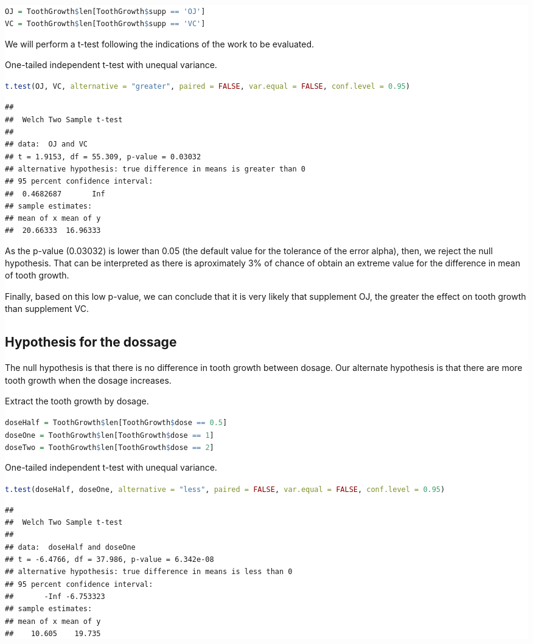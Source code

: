 ```r
OJ = ToothGrowth$len[ToothGrowth$supp == 'OJ']
VC = ToothGrowth$len[ToothGrowth$supp == 'VC']
```

We will perform a t-test following the indications of the work to be evaluated.  

One-tailed independent t-test with unequal variance.  


```r
t.test(OJ, VC, alternative = "greater", paired = FALSE, var.equal = FALSE, conf.level = 0.95)
```

```
## 
## 	Welch Two Sample t-test
## 
## data:  OJ and VC
## t = 1.9153, df = 55.309, p-value = 0.03032
## alternative hypothesis: true difference in means is greater than 0
## 95 percent confidence interval:
##  0.4682687       Inf
## sample estimates:
## mean of x mean of y 
##  20.66333  16.96333
```

As the p-value (0.03032) is lower than 0.05 (the default value for the tolerance of the error alpha), then, we reject the null hypothesis. That can be interpreted as there is aproximately 3% of chance of obtain an extreme value for the difference in mean of tooth growth.  

Finally, based on this low p-value, we can conclude that it is very likely that supplement OJ, the greater the effect on tooth growth than supplement VC.  

## Hypothesis for the dossage  

The null hypothesis is that there is no difference in tooth growth between dosage. Our alternate hypothesis is that there are more tooth growth when the dosage increases.  

Extract the tooth growth by dosage.  


```r
doseHalf = ToothGrowth$len[ToothGrowth$dose == 0.5]
doseOne = ToothGrowth$len[ToothGrowth$dose == 1]
doseTwo = ToothGrowth$len[ToothGrowth$dose == 2]
```

One-tailed independent t-test with unequal variance.  

```r
t.test(doseHalf, doseOne, alternative = "less", paired = FALSE, var.equal = FALSE, conf.level = 0.95)
```

```
## 
## 	Welch Two Sample t-test
## 
## data:  doseHalf and doseOne
## t = -6.4766, df = 37.986, p-value = 6.342e-08
## alternative hypothesis: true difference in means is less than 0
## 95 percent confidence interval:
##       -Inf -6.753323
## sample estimates:
## mean of x mean of y 
##    10.605    19.735
```
